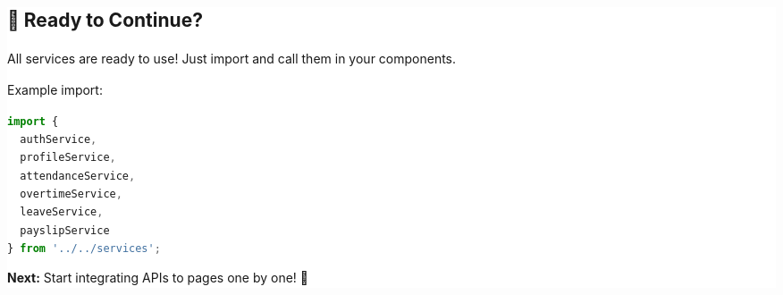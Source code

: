 
## 🚀 **Ready to Continue?**

All services are ready to use! Just import and call them in your components.

Example import:
```typescript
import { 
  authService, 
  profileService, 
  attendanceService,
  overtimeService,
  leaveService,
  payslipService 
} from '../../services';
```

**Next:** Start integrating APIs to pages one by one! 🎉
